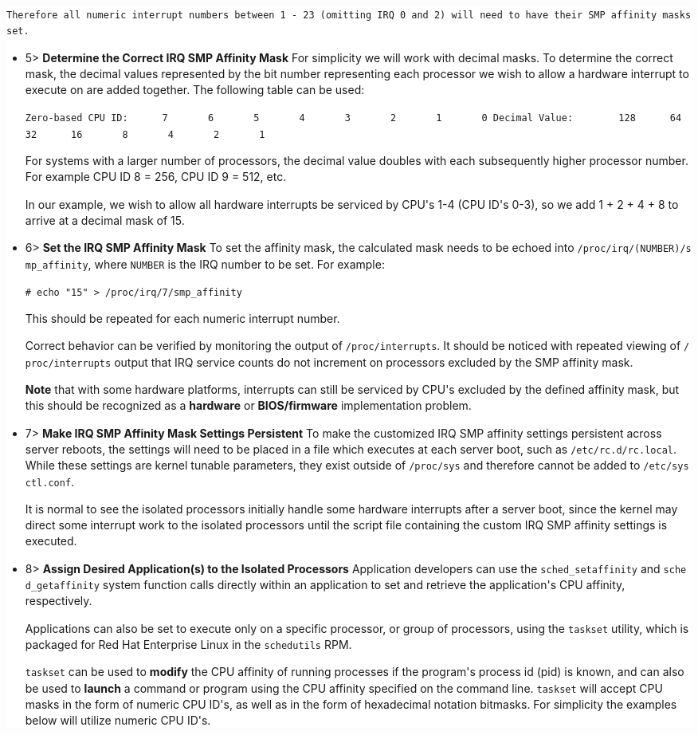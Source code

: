     Therefore all numeric interrupt numbers between 1 - 23 (omitting IRQ 0 and 2) will need to have their SMP affinity masks set.
 
- 5> **Determine the Correct IRQ SMP Affinity Mask**
    For simplicity we will work with decimal masks.  To determine the correct mask, the decimal values represented by the bit number representing each processor we wish to allow a hardware interrupt to execute on are added together.  The following table can be used:
    
    ```
    Zero-based CPU ID:      7       6       5       4       3       2       1       0 Decimal Value:        128      64      32      16       8       4       2       1
    ```
    
    For systems with a larger number of processors, the decimal value doubles with each subsequently higher processor number.  For example CPU ID 8 = 256, CPU ID 9 = 512, etc.
    
    In our example, we wish to allow all hardware interrupts be serviced by CPU's 1-4 (CPU ID's 0-3), so we add 1 + 2 + 4 + 8 to arrive at a decimal mask of 15.
 
- 6> **Set the IRQ SMP Affinity Mask**
    To set the affinity mask, the calculated mask needs to be echoed into `/proc/irq/(NUMBER)/smp_affinity`, where `NUMBER` is the IRQ number to be set.  For example:
    
    ```
    # echo "15" > /proc/irq/7/smp_affinity
    ```
    
    This should be repeated for each numeric interrupt number.
     
    Correct behavior can be verified by monitoring the output of `/proc/interrupts`.  It should be noticed with repeated viewing of `/proc/interrupts` output that IRQ service counts do not increment on processors excluded by the SMP affinity mask.
     
    **Note** that with some hardware platforms, interrupts can still be serviced by CPU's excluded by the defined affinity mask, but this should be recognized as a **hardware** or **BIOS/firmware** implementation problem.
 
- 7> **Make IRQ SMP Affinity Mask Settings Persistent**
    To make the customized IRQ SMP affinity settings persistent across server reboots, the settings will need to be placed in a file which executes at each server boot, such as `/etc/rc.d/rc.local`.  While these settings are kernel tunable parameters, they exist outside of `/proc/sys` and therefore cannot be added to `/etc/sysctl.conf`.
     
    It is normal to see the isolated processors initially handle some hardware interrupts after a server boot, since the kernel may direct some interrupt work to the isolated processors until the script file containing the custom IRQ SMP affinity settings is executed.
 
- 8> **Assign Desired Application(s) to the Isolated Processors**
    Application developers can use the `sched_setaffinity` and `sched_getaffinity` system function calls directly within an application to set and retrieve the application's CPU affinity, respectively.
     
    Applications can also be set to execute only on a specific processor, or group of processors, using the `taskset` utility, which is packaged for Red Hat Enterprise Linux in the `schedutils` RPM.
     
    `taskset` can be used to **modify** the CPU affinity of running processes if the program's process id (pid) is known, and can also be used to **launch** a command or program using the CPU affinity specified on the command line.  `taskset` will accept CPU masks in the form of numeric CPU ID's, as well as in the form of hexadecimal notation bitmasks.  For simplicity the examples below will utilize numeric CPU ID's.
     